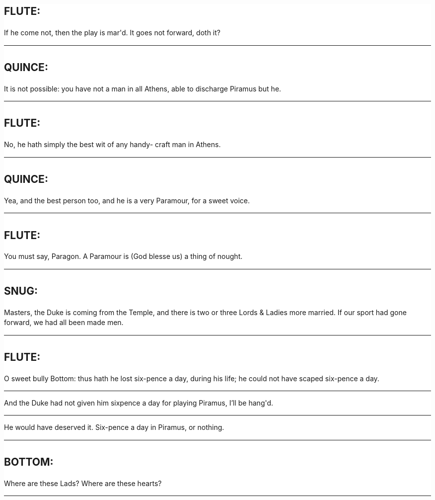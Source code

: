 ## FLUTE:
If he come not, then the play is mar'd. It goes not forward, doth it?

---

## QUINCE:
It is not possible: you have not a man in all Athens, able to discharge Piramus but he.

---

## FLUTE:
No, he hath simply the best wit of any handy- craft man in Athens.

---

## QUINCE:
Yea, and the best person too, and he is a very Paramour, for a sweet voice.

---

## FLUTE:
You must say, Paragon. A Paramour is (God blesse us) a thing of nought.

---

## SNUG:
Masters, the Duke is coming from the Temple, and there is two or three Lords & Ladies more married. If our sport had gone forward, we had all been made men.

---

## FLUTE:
O sweet bully Bottom: thus hath he lost six-pence a day, during his life; he could not have scaped six-pence a day. 

---

And the Duke had not given him sixpence a day for playing Piramus, I’ll be hang'd. 

---

He would have deserved it. Six-pence a day in Piramus, or nothing.

---

## BOTTOM:
Where are these Lads? Where are these hearts?

---
